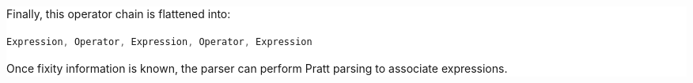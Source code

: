 Finally, this operator chain is flattened into:

```rs
Expression, Operator, Expression, Operator, Expression
```

Once fixity information is known, the parser can perform Pratt parsing to associate expressions.
